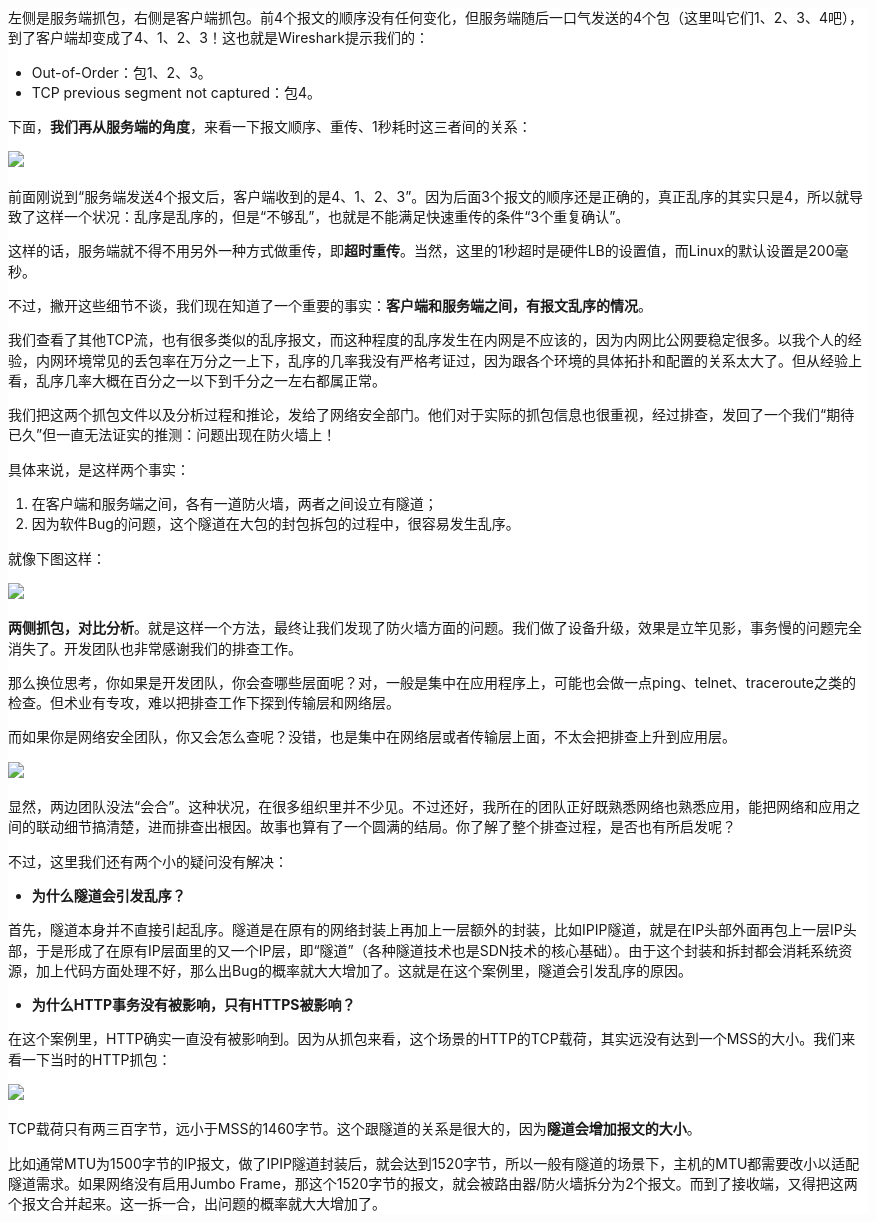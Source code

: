 左侧是服务端抓包，右侧是客户端抓包。前4个报文的顺序没有任何变化，但服务端随后一口气发送的4个包（这里叫它们1、2、3、4吧），到了客户端却变成了4、1、2、3！这也就是Wireshark提示我们的：

*   Out-of-Order：包1、2、3。
*   TCP previous segment not captured：包4。

下面，**我们再从服务端的角度**，来看一下报文顺序、重传、1秒耗时这三者间的关系：

![](https://static001.geekbang.org/resource/image/56/ec/56607756479b51f1005894dd7b4cbbec.jpg?wh=1029x291)

前面刚说到“服务端发送4个报文后，客户端收到的是4、1、2、3”。因为后面3个报文的顺序还是正确的，真正乱序的其实只是4，所以就导致了这样一个状况：乱序是乱序的，但是“不够乱”，也就是不能满足快速重传的条件“3个重复确认”。

这样的话，服务端就不得不用另外一种方式做重传，即**超时重传**。当然，这里的1秒超时是硬件LB的设置值，而Linux的默认设置是200毫秒。

不过，撇开这些细节不谈，我们现在知道了一个重要的事实：**客户端和服务端之间，有报文乱序的情况**。

我们查看了其他TCP流，也有很多类似的乱序报文，而这种程度的乱序发生在内网是不应该的，因为内网比公网要稳定很多。以我个人的经验，内网环境常见的丢包率在万分之一上下，乱序的几率我没有严格考证过，因为跟各个环境的具体拓扑和配置的关系太大了。但从经验上看，乱序几率大概在百分之一以下到千分之一左右都属正常。

我们把这两个抓包文件以及分析过程和推论，发给了网络安全部门。他们对于实际的抓包信息也很重视，经过排查，发回了一个我们“期待已久”但一直无法证实的推测：问题出现在防火墙上！

具体来说，是这样两个事实：

1.  在客户端和服务端之间，各有一道防火墙，两者之间设立有隧道；
2.  因为软件Bug的问题，这个隧道在大包的封包拆包的过程中，很容易发生乱序。

就像下图这样：

![](https://static001.geekbang.org/resource/image/52/37/52f8f2bc8b73a2391fef44caa2d82837.jpg?wh=2000x397)

**两侧抓包，对比分析**。就是这样一个方法，最终让我们发现了防火墙方面的问题。我们做了设备升级，效果是立竿见影，事务慢的问题完全消失了。开发团队也非常感谢我们的排查工作。

那么换位思考，你如果是开发团队，你会查哪些层面呢？对，一般是集中在应用程序上，可能也会做一点ping、telnet、traceroute之类的检查。但术业有专攻，难以把排查工作下探到传输层和网络层。

而如果你是网络安全团队，你又会怎么查呢？没错，也是集中在网络层或者传输层上面，不太会把排查上升到应用层。

![](https://static001.geekbang.org/resource/image/d4/e6/d4b3afb2f47cd5e7fdfb7071c0584ee6.jpg?wh=2000x806)

显然，两边团队没法“会合”。这种状况，在很多组织里并不少见。不过还好，我所在的团队正好既熟悉网络也熟悉应用，能把网络和应用之间的联动细节搞清楚，进而排查出根因。故事也算有了一个圆满的结局。你了解了整个排查过程，是否也有所启发呢？

不过，这里我们还有两个小的疑问没有解决：

*   **为什么隧道会引发乱序？**

首先，隧道本身并不直接引起乱序。隧道是在原有的网络封装上再加上一层额外的封装，比如IPIP隧道，就是在IP头部外面再包上一层IP头部，于是形成了在原有IP层面里的又一个IP层，即“隧道”（各种隧道技术也是SDN技术的核心基础）。由于这个封装和拆封都会消耗系统资源，加上代码方面处理不好，那么出Bug的概率就大大增加了。这就是在这个案例里，隧道会引发乱序的原因。

*   **为什么HTTP事务没有被影响，只有HTTPS被影响？**

在这个案例里，HTTP确实一直没有被影响到。因为从抓包来看，这个场景的HTTP的TCP载荷，其实远没有达到一个MSS的大小。我们来看一下当时的HTTP抓包：

![](https://static001.geekbang.org/resource/image/93/75/93176ff385b0984d91144eb725160675.jpg?wh=2048x424)

TCP载荷只有两三百字节，远小于MSS的1460字节。这个跟隧道的关系是很大的，因为**隧道会增加报文的大小**。

比如通常MTU为1500字节的IP报文，做了IPIP隧道封装后，就会达到1520字节，所以一般有隧道的场景下，主机的MTU都需要改小以适配隧道需求。如果网络没有启用Jumbo Frame，那这个1520字节的报文，就会被路由器/防火墙拆分为2个报文。而到了接收端，又得把这两个报文合并起来。这一拆一合，出问题的概率就大大增加了。
